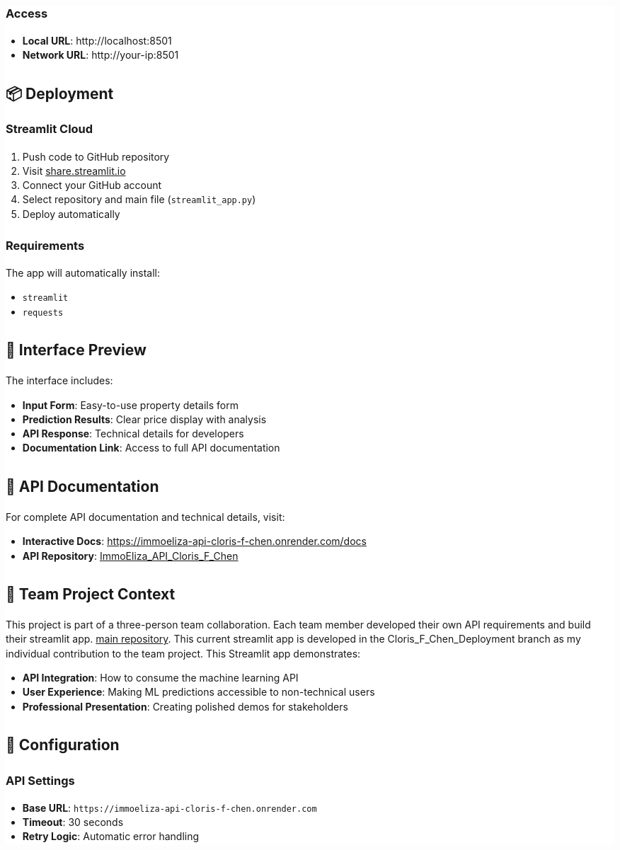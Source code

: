 ### **Access**
- **Local URL**: http://localhost:8501
- **Network URL**: http://your-ip:8501

## 📦 Deployment

### **Streamlit Cloud**
1. Push code to GitHub repository
2. Visit [share.streamlit.io](https://share.streamlit.io)
3. Connect your GitHub account
4. Select repository and main file (`streamlit_app.py`)
5. Deploy automatically

### **Requirements**
The app will automatically install:
- `streamlit`
- `requests`

## 🎨 Interface Preview

The interface includes:
- **Input Form**: Easy-to-use property details form
- **Prediction Results**: Clear price display with analysis
- **API Response**: Technical details for developers
- **Documentation Link**: Access to full API documentation

## 📖 API Documentation

For complete API documentation and technical details, visit:
- **Interactive Docs**: https://immoeliza-api-cloris-f-chen.onrender.com/docs
- **API Repository**: [ImmoEliza_API_Cloris_F_Chen](https://github.com/Cloris-la/ImmoEliza_API_Cloris_F_Chen)

## 🤝 Team Project Context

This project is part of a three-person team collaboration. Each team member developed their own API requirements and build their streamlit app. [main repository](https://github.com/Cloris-la/challenge-api-deployment). This current streamlit app is developed in the Cloris_F_Chen_Deployment branch as my individual contribution to the team project. This Streamlit app demonstrates:
- **API Integration**: How to consume the machine learning API
- **User Experience**: Making ML predictions accessible to non-technical users
- **Professional Presentation**: Creating polished demos for stakeholders

## 🔧 Configuration

### **API Settings**
- **Base URL**: `https://immoeliza-api-cloris-f-chen.onrender.com`
- **Timeout**: 30 seconds
- **Retry Logic**: Automatic error handling
